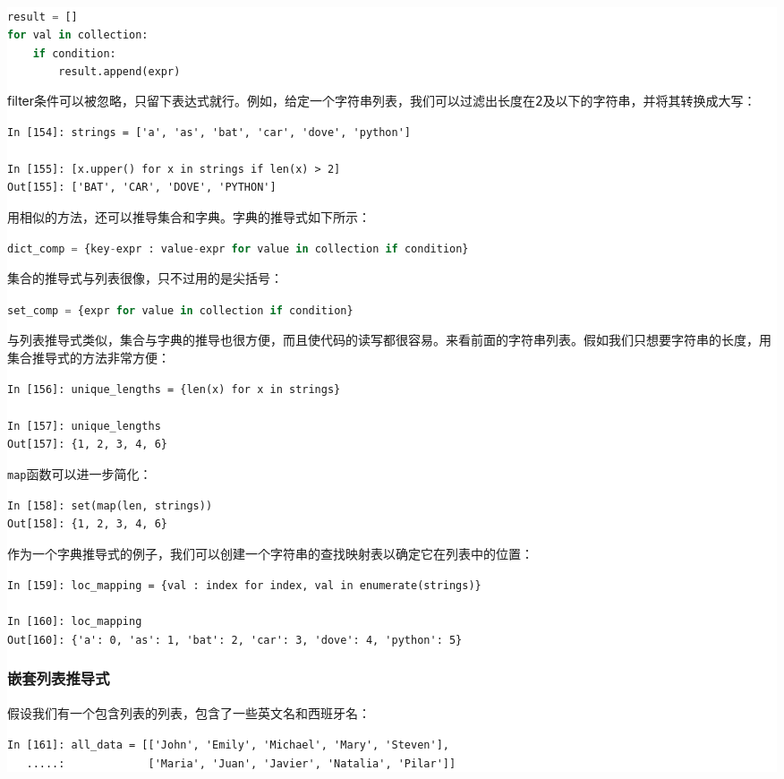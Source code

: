 ```python
result = []
for val in collection:
    if condition:
        result.append(expr)
```

filter条件可以被忽略，只留下表达式就行。例如，给定一个字符串列表，我们可以过滤出长度在2及以下的字符串，并将其转换成大写：

```
In [154]: strings = ['a', 'as', 'bat', 'car', 'dove', 'python']

In [155]: [x.upper() for x in strings if len(x) > 2]
Out[155]: ['BAT', 'CAR', 'DOVE', 'PYTHON']
```

用相似的方法，还可以推导集合和字典。字典的推导式如下所示：

```python
dict_comp = {key-expr : value-expr for value in collection if condition}
```

集合的推导式与列表很像，只不过用的是尖括号：

```python
set_comp = {expr for value in collection if condition}
```

与列表推导式类似，集合与字典的推导也很方便，而且使代码的读写都很容易。来看前面的字符串列表。假如我们只想要字符串的长度，用集合推导式的方法非常方便：

```
In [156]: unique_lengths = {len(x) for x in strings}

In [157]: unique_lengths
Out[157]: {1, 2, 3, 4, 6}
```

`map`函数可以进一步简化：

```
In [158]: set(map(len, strings))
Out[158]: {1, 2, 3, 4, 6}
```

作为一个字典推导式的例子，我们可以创建一个字符串的查找映射表以确定它在列表中的位置：

```
In [159]: loc_mapping = {val : index for index, val in enumerate(strings)}

In [160]: loc_mapping
Out[160]: {'a': 0, 'as': 1, 'bat': 2, 'car': 3, 'dove': 4, 'python': 5}
```

### 嵌套列表推导式

假设我们有一个包含列表的列表，包含了一些英文名和西班牙名：

```
In [161]: all_data = [['John', 'Emily', 'Michael', 'Mary', 'Steven'],
   .....:             ['Maria', 'Juan', 'Javier', 'Natalia', 'Pilar']]
```

